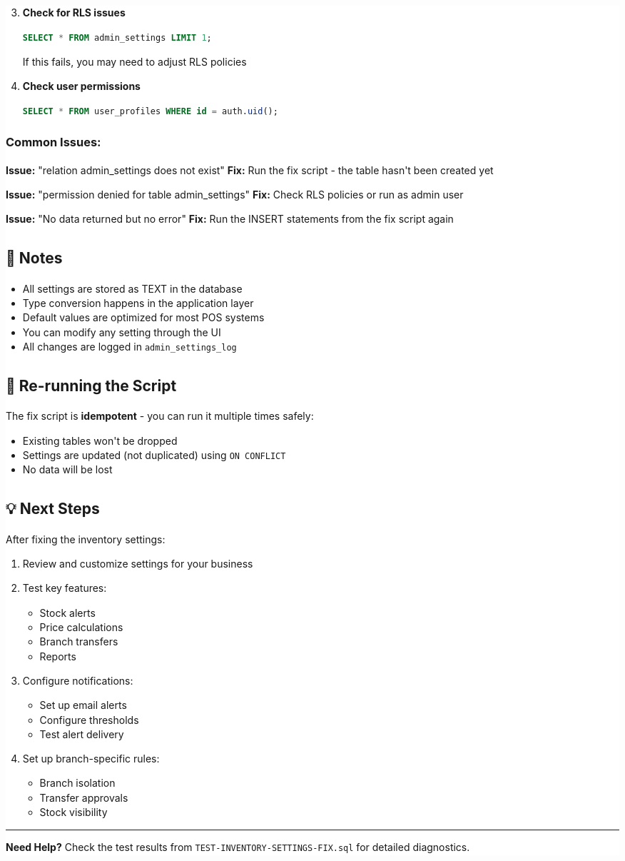 3. **Check for RLS issues**
   ```sql
   SELECT * FROM admin_settings LIMIT 1;
   ```
   If this fails, you may need to adjust RLS policies

4. **Check user permissions**
   ```sql
   SELECT * FROM user_profiles WHERE id = auth.uid();
   ```

### Common Issues:

**Issue:** "relation admin_settings does not exist"
**Fix:** Run the fix script - the table hasn't been created yet

**Issue:** "permission denied for table admin_settings"
**Fix:** Check RLS policies or run as admin user

**Issue:** "No data returned but no error"
**Fix:** Run the INSERT statements from the fix script again

## 📝 Notes

- All settings are stored as TEXT in the database
- Type conversion happens in the application layer
- Default values are optimized for most POS systems
- You can modify any setting through the UI
- All changes are logged in `admin_settings_log`

## 🔄 Re-running the Script

The fix script is **idempotent** - you can run it multiple times safely:
- Existing tables won't be dropped
- Settings are updated (not duplicated) using `ON CONFLICT`
- No data will be lost

## 💡 Next Steps

After fixing the inventory settings:

1. Review and customize settings for your business
2. Test key features:
   - Stock alerts
   - Price calculations
   - Branch transfers
   - Reports

3. Configure notifications:
   - Set up email alerts
   - Configure thresholds
   - Test alert delivery

4. Set up branch-specific rules:
   - Branch isolation
   - Transfer approvals
   - Stock visibility

---

**Need Help?** Check the test results from `TEST-INVENTORY-SETTINGS-FIX.sql` for detailed diagnostics.

